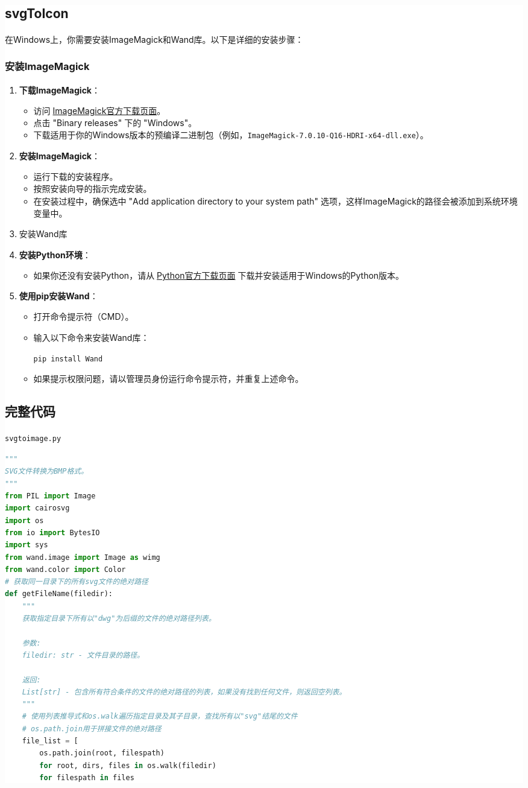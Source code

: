 
## svgToIcon

在Windows上，你需要安装ImageMagick和Wand库。以下是详细的安装步骤：

### 安装ImageMagick

1. **下载ImageMagick**：

   - 访问 [ImageMagick官方下载页面](https://imagemagick.org/script/download.php)。
   - 点击 "Binary releases" 下的 "Windows"。
   - 下载适用于你的Windows版本的预编译二进制包（例如，`ImageMagick-7.0.10-Q16-HDRI-x64-dll.exe`）。

2. **安装ImageMagick**：

   - 运行下载的安装程序。
   - 按照安装向导的指示完成安装。
   - 在安装过程中，确保选中 "Add application directory to your system path" 选项，这样ImageMagick的路径会被添加到系统环境变量中。

3. 安装Wand库

4. **安装Python环境**：

   - 如果你还没有安装Python，请从 [Python官方下载页面](https://www.python.org/downloads/) 下载并安装适用于Windows的Python版本。

5. **使用pip安装Wand**：

   - 打开命令提示符（CMD）。

   - 输入以下命令来安装Wand库：

     ```bash
     pip install Wand
     ```

   - 如果提示权限问题，请以管理员身份运行命令提示符，并重复上述命令。

## 完整代码

`svgtoimage.py`

```python
"""
SVG文件转换为BMP格式。
"""
from PIL import Image
import cairosvg
import os
from io import BytesIO
import sys
from wand.image import Image as wimg
from wand.color import Color
# 获取同一目录下的所有svg文件的绝对路径
def getFileName(filedir):
    """
    获取指定目录下所有以"dwg"为后缀的文件的绝对路径列表。

    参数:
    filedir: str - 文件目录的路径。

    返回:
    List[str] - 包含所有符合条件的文件的绝对路径的列表，如果没有找到任何文件，则返回空列表。
    """
    # 使用列表推导式和os.walk遍历指定目录及其子目录，查找所有以"svg"结尾的文件
    # os.path.join用于拼接文件的绝对路径
    file_list = [
        os.path.join(root, filespath)
        for root, dirs, files in os.walk(filedir)
        for filespath in files
```